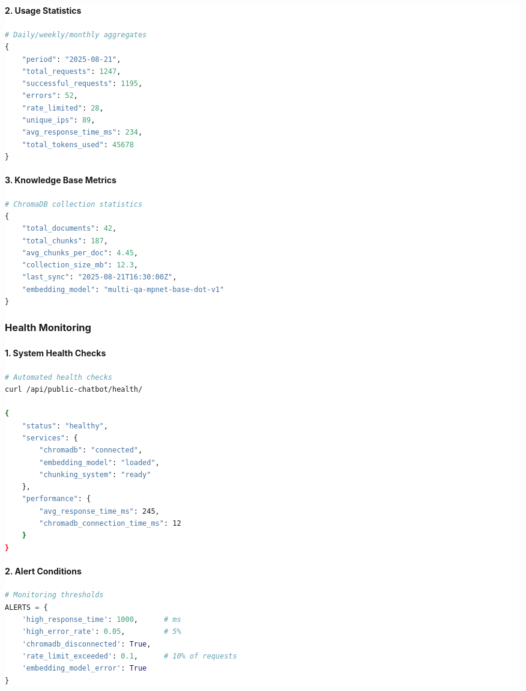 #### 2. Usage Statistics  
```python
# Daily/weekly/monthly aggregates
{
    "period": "2025-08-21",
    "total_requests": 1247,
    "successful_requests": 1195,
    "errors": 52,
    "rate_limited": 28,
    "unique_ips": 89,
    "avg_response_time_ms": 234,
    "total_tokens_used": 45678
}
```

#### 3. Knowledge Base Metrics
```python
# ChromaDB collection statistics
{
    "total_documents": 42,
    "total_chunks": 187,
    "avg_chunks_per_doc": 4.45,
    "collection_size_mb": 12.3,
    "last_sync": "2025-08-21T16:30:00Z",
    "embedding_model": "multi-qa-mpnet-base-dot-v1"
}
```

### Health Monitoring

#### 1. System Health Checks
```bash
# Automated health checks
curl /api/public-chatbot/health/

{
    "status": "healthy",
    "services": {
        "chromadb": "connected",
        "embedding_model": "loaded", 
        "chunking_system": "ready"
    },
    "performance": {
        "avg_response_time_ms": 245,
        "chromadb_connection_time_ms": 12
    }
}
```

#### 2. Alert Conditions
```python
# Monitoring thresholds
ALERTS = {
    'high_response_time': 1000,      # ms
    'high_error_rate': 0.05,         # 5%
    'chromadb_disconnected': True,
    'rate_limit_exceeded': 0.1,      # 10% of requests
    'embedding_model_error': True
}
```
